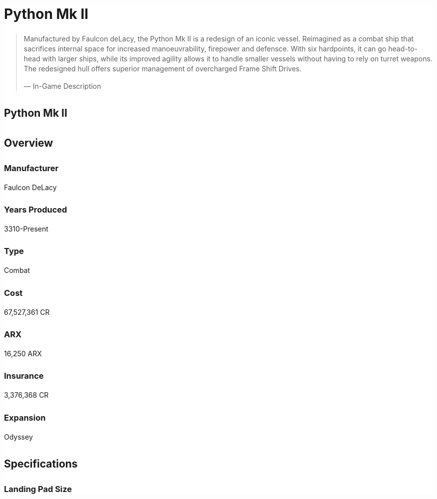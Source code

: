 # Python Mk II
> 
> 
> Manufactured by Faulcon deLacy, the Python Mk II is a redesign of an iconic vessel. Reimagined as a combat ship that sacrifices internal space for increased manoeuvrability, firepower and defensce. With six hardpoints, it can go head-to-head with larger ships, while its improved agility allows it to handle smaller vessels without having to rely on turret weapons. The redesigned hull offers superior management of overcharged Frame Shift Drives.
> 
> 
> — In-Game Description
> 

## Python Mk II

		

## Overview

### Manufacturer

Faulcon DeLacy

### Years Produced

3310-Present

### Type

Combat

### Cost

67,527,361 CR

### ARX

16,250 ARX

### Insurance

3,376,368 CR

### Expansion

Odyssey

## Specifications

### Landing Pad Size
